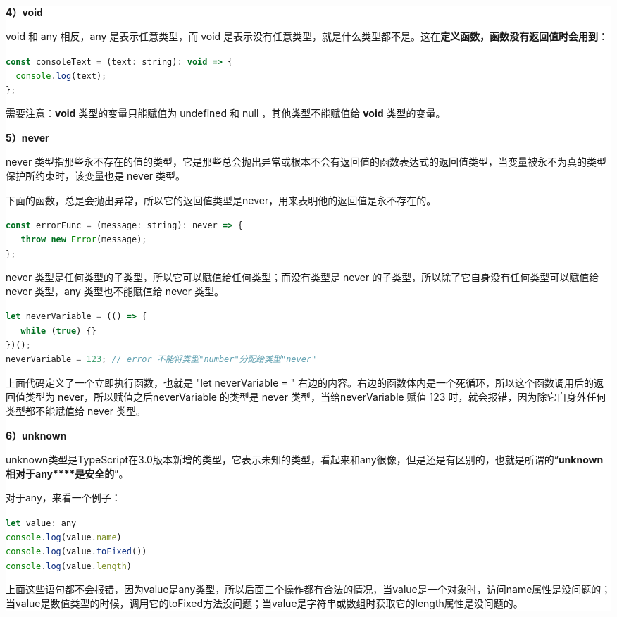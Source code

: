 

**4）void**

void 和 any 相反，any 是表示任意类型，而 void 是表示没有任意类型，就是什么类型都不是。这在**定义函数，函数没有返回值时会用到**：

```javascript
const consoleText = (text: string): void => {
  console.log(text); 
};
```

需要注意：**void** 类型的变量只能赋值为 undefined 和 null ，其他类型不能赋值给 **void** 类型的变量。



**5）never**

never 类型指那些永不存在的值的类型，它是那些总会抛出异常或根本不会有返回值的函数表达式的返回值类型，当变量被永不为真的类型保护所约束时，该变量也是 never 类型。



下面的函数，总是会抛出异常，所以它的返回值类型是never，用来表明他的返回值是永不存在的。

```javascript
const errorFunc = (message: string): never => {
   throw new Error(message); 
};
```

never 类型是任何类型的子类型，所以它可以赋值给任何类型；而没有类型是 never 的子类型，所以除了它自身没有任何类型可以赋值给 never 类型，any 类型也不能赋值给 never 类型。

```javascript
let neverVariable = (() => {
   while (true) {} 
})();
neverVariable = 123; // error 不能将类型"number"分配给类型"never"   
```

上面代码定义了一个立即执行函数，也就是 "let neverVariable = " 右边的内容。右边的函数体内是一个死循环，所以这个函数调用后的返回值类型为 never，所以赋值之后neverVariable 的类型是 never 类型，当给neverVariable 赋值 123 时，就会报错，因为除它自身外任何类型都不能赋值给 never 类型。



**6）unknown**

unknown类型是TypeScript在3.0版本新增的类型，它表示未知的类型，看起来和any很像，但是还是有区别的，也就是所谓的“**unknown****相对于****any****是安全的**”。



对于any，来看一个例子：

```javascript
let value: any
console.log(value.name)
console.log(value.toFixed())
console.log(value.length)
```

上面这些语句都不会报错，因为value是any类型，所以后面三个操作都有合法的情况，当value是一个对象时，访问name属性是没问题的；当value是数值类型的时候，调用它的toFixed方法没问题；当value是字符串或数组时获取它的length属性是没问题的。


